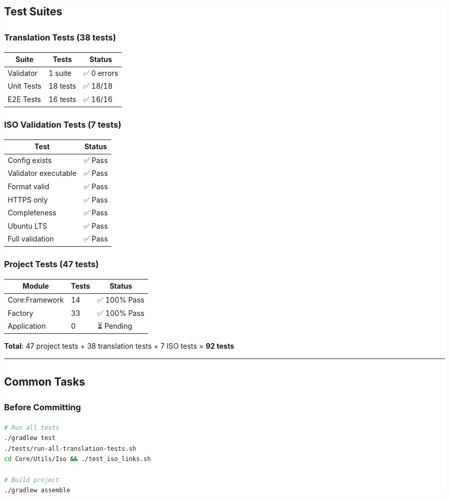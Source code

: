 ## Test Suites

### Translation Tests (38 tests)

| Suite | Tests | Status |
|-------|-------|--------|
| Validator | 1 suite | ✅ 0 errors |
| Unit Tests | 18 tests | ✅ 18/18 |
| E2E Tests | 16 tests | ✅ 16/16 |

### ISO Validation Tests (7 tests)

| Test | Status |
|------|--------|
| Config exists | ✅ Pass |
| Validator executable | ✅ Pass |
| Format valid | ✅ Pass |
| HTTPS only | ✅ Pass |
| Completeness | ✅ Pass |
| Ubuntu LTS | ✅ Pass |
| Full validation | ✅ Pass |

### Project Tests (47 tests)

| Module | Tests | Status |
|--------|-------|--------|
| Core:Framework | 14 | ✅ 100% Pass |
| Factory | 33 | ✅ 100% Pass |
| Application | 0 | ⏳ Pending |

**Total**: 47 project tests + 38 translation tests + 7 ISO tests = **92 tests**

---

## Common Tasks

### Before Committing

```bash
# Run all tests
./gradlew test
./tests/run-all-translation-tests.sh
cd Core/Utils/Iso && ./test_iso_links.sh

# Build project
./gradlew assemble
```
